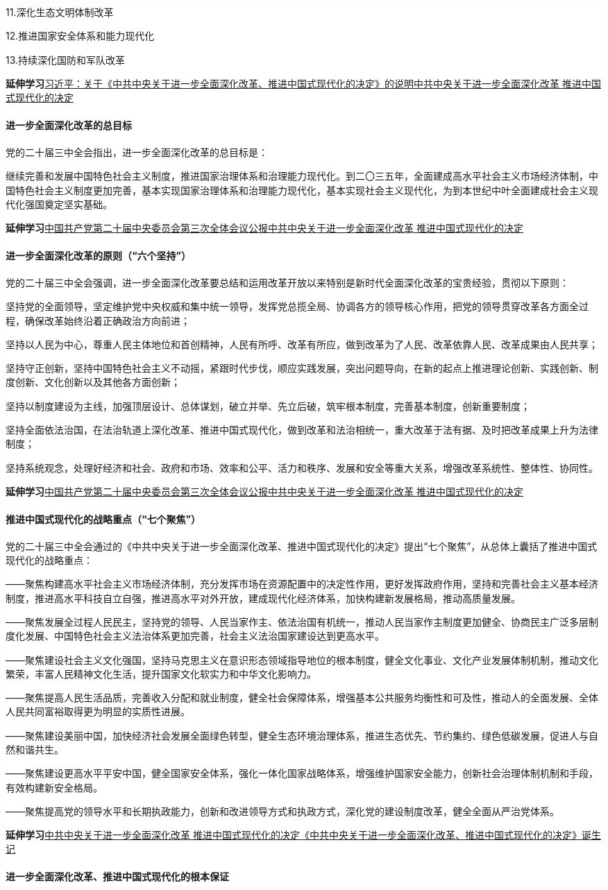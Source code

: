 11.深化生态文明体制改革

12.推进国家安全体系和能力现代化

13.持续深化国防和军队改革

**延伸学习**[习近平：关于《中共中央关于进一步全面深化改革、推进中国式现代化的决定》的说明](https://www.12371.cn/2024/07/21/ARTI1721551521177181.shtml)[中共中央关于进一步全面深化改革 推进中国式现代化的决定](https://www.12371.cn/2024/07/21/ARTI1721551217863166.shtml)

#### 进一步全面深化改革的总目标

党的二十届三中全会指出，进一步全面深化改革的总目标是：

继续完善和发展中国特色社会主义制度，推进国家治理体系和治理能力现代化。到二〇三五年，全面建成高水平社会主义市场经济体制，中国特色社会主义制度更加完善，基本实现国家治理体系和治理能力现代化，基本实现社会主义现代化，为到本世纪中叶全面建成社会主义现代化强国奠定坚实基础。

**延伸学习**[中国共产党第二十届中央委员会第三次全体会议公报](https://www.12371.cn/2024/07/18/ARTI1721291343859528.shtml)[中共中央关于进一步全面深化改革 推进中国式现代化的决定](https://www.12371.cn/2024/07/21/ARTI1721551217863166.shtml)

#### 进一步全面深化改革的原则（“六个坚持”）

党的二十届三中全会强调，进一步全面深化改革要总结和运用改革开放以来特别是新时代全面深化改革的宝贵经验，贯彻以下原则：

坚持党的全面领导，坚定维护党中央权威和集中统一领导，发挥党总揽全局、协调各方的领导核心作用，把党的领导贯穿改革各方面全过程，确保改革始终沿着正确政治方向前进；

坚持以人民为中心，尊重人民主体地位和首创精神，人民有所呼、改革有所应，做到改革为了人民、改革依靠人民、改革成果由人民共享；

坚持守正创新，坚持中国特色社会主义不动摇，紧跟时代步伐，顺应实践发展，突出问题导向，在新的起点上推进理论创新、实践创新、制度创新、文化创新以及其他各方面创新；

坚持以制度建设为主线，加强顶层设计、总体谋划，破立并举、先立后破，筑牢根本制度，完善基本制度，创新重要制度；

坚持全面依法治国，在法治轨道上深化改革、推进中国式现代化，做到改革和法治相统一，重大改革于法有据、及时把改革成果上升为法律制度；

坚持系统观念，处理好经济和社会、政府和市场、效率和公平、活力和秩序、发展和安全等重大关系，增强改革系统性、整体性、协同性。

**延伸学习**[中国共产党第二十届中央委员会第三次全体会议公报](https://www.12371.cn/2024/07/18/ARTI1721291343859528.shtml)[中共中央关于进一步全面深化改革 推进中国式现代化的决定](https://www.12371.cn/2024/07/21/ARTI1721551217863166.shtml)

#### 推进中国式现代化的战略重点（“七个聚焦”）

党的二十届三中全会通过的《中共中央关于进一步全面深化改革、推进中国式现代化的决定》提出“七个聚焦”，从总体上囊括了推进中国式现代化的战略重点：

——聚焦构建高水平社会主义市场经济体制，充分发挥市场在资源配置中的决定性作用，更好发挥政府作用，坚持和完善社会主义基本经济制度，推进高水平科技自立自强，推进高水平对外开放，建成现代化经济体系，加快构建新发展格局，推动高质量发展。

——聚焦发展全过程人民民主，坚持党的领导、人民当家作主、依法治国有机统一，推动人民当家作主制度更加健全、协商民主广泛多层制度化发展、中国特色社会主义法治体系更加完善，社会主义法治国家建设达到更高水平。

——聚焦建设社会主义文化强国，坚持马克思主义在意识形态领域指导地位的根本制度，健全文化事业、文化产业发展体制机制，推动文化繁荣，丰富人民精神文化生活，提升国家文化软实力和中华文化影响力。

——聚焦提高人民生活品质，完善收入分配和就业制度，健全社会保障体系，增强基本公共服务均衡性和可及性，推动人的全面发展、全体人民共同富裕取得更为明显的实质性进展。

——聚焦建设美丽中国，加快经济社会发展全面绿色转型，健全生态环境治理体系，推进生态优先、节约集约、绿色低碳发展，促进人与自然和谐共生。

——聚焦建设更高水平平安中国，健全国家安全体系，强化一体化国家战略体系，增强维护国家安全能力，创新社会治理体制机制和手段，有效构建新安全格局。

——聚焦提高党的领导水平和长期执政能力，创新和改进领导方式和执政方式，深化党的建设制度改革，健全全面从严治党体系。

**延伸学习**[中共中央关于进一步全面深化改革 推进中国式现代化的决定](https://www.12371.cn/2024/07/21/ARTI1721551217863166.shtml)[《中共中央关于进一步全面深化改革、推进中国式现代化的决定》诞生记](https://www.12371.cn/2024/07/22/ARTI1721652676383820.shtml)

#### 进一步全面深化改革、推进中国式现代化的根本保证
